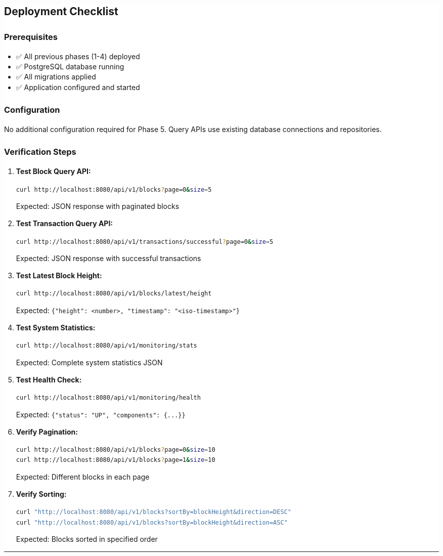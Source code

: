 ## Deployment Checklist

### Prerequisites

- ✅ All previous phases (1-4) deployed
- ✅ PostgreSQL database running
- ✅ All migrations applied
- ✅ Application configured and started

### Configuration

No additional configuration required for Phase 5. Query APIs use existing database connections and repositories.

### Verification Steps

1. **Test Block Query API:**
   ```bash
   curl http://localhost:8080/api/v1/blocks?page=0&size=5
   ```
   Expected: JSON response with paginated blocks

2. **Test Transaction Query API:**
   ```bash
   curl http://localhost:8080/api/v1/transactions/successful?page=0&size=5
   ```
   Expected: JSON response with successful transactions

3. **Test Latest Block Height:**
   ```bash
   curl http://localhost:8080/api/v1/blocks/latest/height
   ```
   Expected: `{"height": <number>, "timestamp": "<iso-timestamp>"}`

4. **Test System Statistics:**
   ```bash
   curl http://localhost:8080/api/v1/monitoring/stats
   ```
   Expected: Complete system statistics JSON

5. **Test Health Check:**
   ```bash
   curl http://localhost:8080/api/v1/monitoring/health
   ```
   Expected: `{"status": "UP", "components": {...}}`

6. **Verify Pagination:**
   ```bash
   curl http://localhost:8080/api/v1/blocks?page=0&size=10
   curl http://localhost:8080/api/v1/blocks?page=1&size=10
   ```
   Expected: Different blocks in each page

7. **Verify Sorting:**
   ```bash
   curl "http://localhost:8080/api/v1/blocks?sortBy=blockHeight&direction=DESC"
   curl "http://localhost:8080/api/v1/blocks?sortBy=blockHeight&direction=ASC"
   ```
   Expected: Blocks sorted in specified order

---